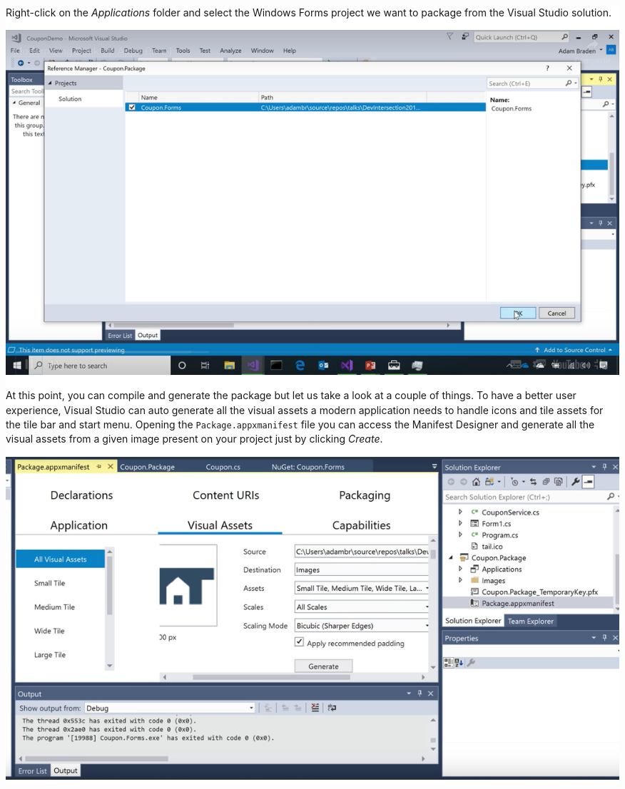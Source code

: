 Right-click on the *Applications* folder and select the Windows Forms project we
want to package from the Visual Studio solution.

![Adding our Windows Forms project to Packaging Project](media\deploying-modern-desktop-applications\adding-our-project.png)

At this point, you can compile and generate the package but let us take a look
at a couple of things. To have a better user experience, Visual Studio can auto
generate all the visual assets a modern application needs to handle icons and
tile assets for the tile bar and start menu. Opening the `Package.appxmanifest`
file you can access the Manifest Designer and generate all the visual assets
from a given image present on your project just by clicking *Create*.

![Manifest Designer](media\deploying-modern-desktop-applications\manifest-designer.png)
